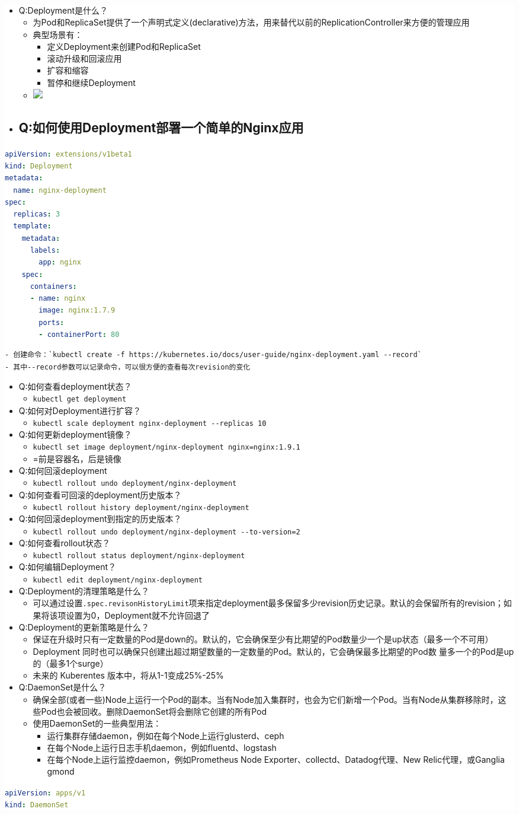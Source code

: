 
- Q:Deployment是什么？
    - 为Pod和ReplicaSet提供了一个声明式定义(declarative)方法，用来替代以前的ReplicationController来方便的管理应用
    - 典型场景有：
        - 定义Deployment来创建Pod和ReplicaSet
        - 滚动升级和回滚应用
        - 扩容和缩容
        - 暂停和继续Deployment
    - ![](https://img.shiqi-lu.tech/20200921170358.png)
- Q:如何使用Deployment部署一个简单的Nginx应用
    - 
```yaml
apiVersion: extensions/v1beta1
kind: Deployment
metadata:
  name: nginx-deployment
spec:
  replicas: 3
  template:
    metadata:
      labels:
        app: nginx
    spec:
      containers:
      - name: nginx
        image: nginx:1.7.9
        ports:
        - containerPort: 80
```
    - 创建命令：`kubectl create -f https://kubernetes.io/docs/user-guide/nginx-deployment.yaml --record`
    - 其中--record参数可以记录命令，可以很方便的查看每次revision的变化
- Q:如何查看deployment状态？
    - `kubectl get deployment`
- Q:如何对Deployment进行扩容？
    - `kubectl scale deployment nginx-deployment --replicas 10`
- Q:如何更新deployment镜像？
    - `kubectl set image deployment/nginx-deployment nginx=nginx:1.9.1`
    - =前是容器名，后是镜像
- Q:如何回滚deployment
    - `kubectl rollout undo deployment/nginx-deployment`
- Q:如何查看可回滚的deployment历史版本？
    - `kubectl rollout history deployment/nginx-deployment`
- Q:如何回滚deployment到指定的历史版本？
    - `kubectl rollout undo deployment/nginx-deployment --to-version=2`
- Q:如何查看rollout状态？
    - `kubectl rollout status deployment/nginx-deployment`
- Q:如何编辑Deployment？
    - `kubectl edit deployment/nginx-deployment`
- Q:Deployment的清理策略是什么？
    - 可以通过设置`.spec.revisonHistoryLimit`项来指定deployment最多保留多少revision历史记录。默认的会保留所有的revision；如果将该项设置为0，Deployment就不允许回退了
- Q:Deployment的更新策略是什么？
    - 保证在升级时只有一定数量的Pod是down的。默认的，它会确保至少有比期望的Pod数量少一个是up状态（最多一个不可用）
    - Deployment 同时也可以确保只创建出超过期望数量的一定数量的Pod。默认的，它会确保最多比期望的Pod数 量多一个的Pod是up的（最多1个surge）
    - 未来的 Kuberentes 版本中，将从1-1变成25%-25%
- Q:DaemonSet是什么？
    - 确保全部(或者一些)Node上运行一个Pod的副本。当有Node加入集群时，也会为它们新增一个Pod。当有Node从集群移除时，这些Pod也会被回收。删除DaemonSet将会删除它创建的所有Pod
    - 使用DaemonSet的一些典型用法：
        - 运行集群存储daemon，例如在每个Node上运行glusterd、ceph
        - 在每个Node上运行日志手机daemon，例如fluentd、logstash
        - 在每个Node上运行监控daemon，例如Prometheus Node Exporter、collectd、Datadog代理、New Relic代理，或Ganglia gmond
```yaml
apiVersion: apps/v1
kind: DaemonSet
```